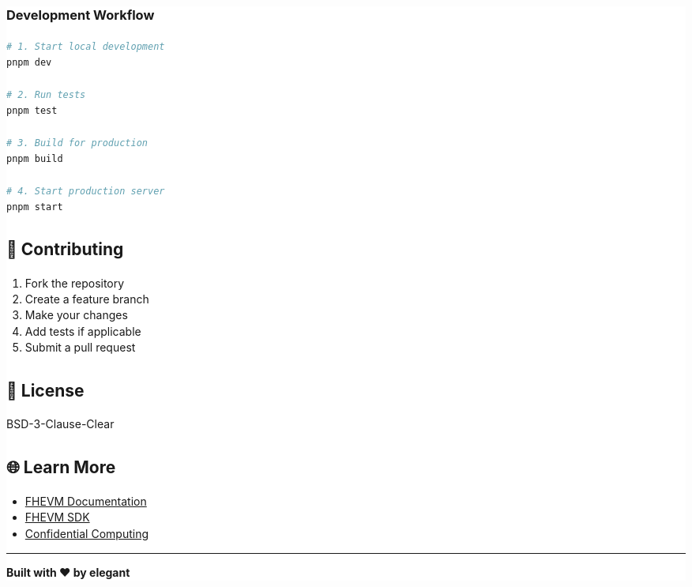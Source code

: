 ### **Development Workflow**

```bash
# 1. Start local development
pnpm dev

# 2. Run tests
pnpm test

# 3. Build for production
pnpm build

# 4. Start production server
pnpm start
```

## 🤝 Contributing

1. Fork the repository
2. Create a feature branch
3. Make your changes
4. Add tests if applicable
5. Submit a pull request

## 📄 License

BSD-3-Clause-Clear

## 🌐 Learn More

- [FHEVM Documentation](https://docs.zama.ai/fhevm)
- [FHEVM SDK](https://github.com/zama-ai/fhevm)
- [Confidential Computing](https://en.wikipedia.org/wiki/Confidential_computing)

---

**Built with ❤️ by elegant**
